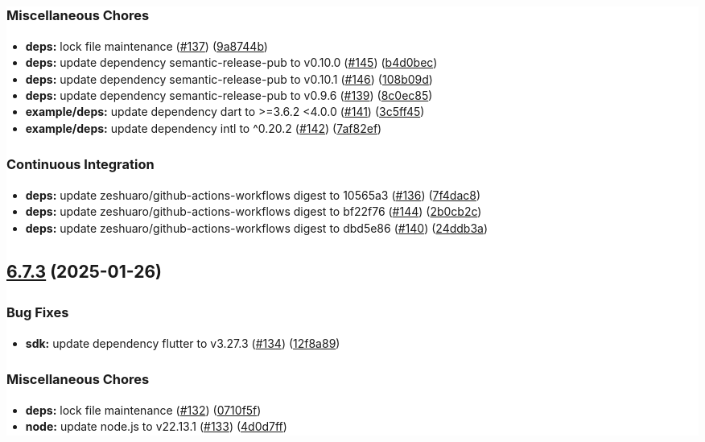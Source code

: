 ### Miscellaneous Chores

* **deps:** lock file maintenance ([#137](https://github.com/zeshuaro/json_theme_plus/issues/137)) ([9a8744b](https://github.com/zeshuaro/json_theme_plus/commit/9a8744b57a203ff023c86f10ddb56ac83f6f4c46))
* **deps:** update dependency semantic-release-pub to v0.10.0 ([#145](https://github.com/zeshuaro/json_theme_plus/issues/145)) ([b4d0bec](https://github.com/zeshuaro/json_theme_plus/commit/b4d0becdc88014aa870bb373ba3bcaf346993435))
* **deps:** update dependency semantic-release-pub to v0.10.1 ([#146](https://github.com/zeshuaro/json_theme_plus/issues/146)) ([108b09d](https://github.com/zeshuaro/json_theme_plus/commit/108b09da910d3180e61c8810ce7fd8b546ff1412))
* **deps:** update dependency semantic-release-pub to v0.9.6 ([#139](https://github.com/zeshuaro/json_theme_plus/issues/139)) ([8c0ec85](https://github.com/zeshuaro/json_theme_plus/commit/8c0ec8583b514674ba77aabb1770bc13ca1090f8))
* **example/deps:** update dependency dart to >=3.6.2 <4.0.0 ([#141](https://github.com/zeshuaro/json_theme_plus/issues/141)) ([3c5ff45](https://github.com/zeshuaro/json_theme_plus/commit/3c5ff459f8e7b60dfb2c18b8d150219605331f74))
* **example/deps:** update dependency intl to ^0.20.2 ([#142](https://github.com/zeshuaro/json_theme_plus/issues/142)) ([7af82ef](https://github.com/zeshuaro/json_theme_plus/commit/7af82ef89132151042629d2a6e4091f543410ae9))

### Continuous Integration

* **deps:** update zeshuaro/github-actions-workflows digest to 10565a3 ([#136](https://github.com/zeshuaro/json_theme_plus/issues/136)) ([7f4dac8](https://github.com/zeshuaro/json_theme_plus/commit/7f4dac801ca725b5fd17360a03f03b070960a3de))
* **deps:** update zeshuaro/github-actions-workflows digest to bf22f76 ([#144](https://github.com/zeshuaro/json_theme_plus/issues/144)) ([2b0cb2c](https://github.com/zeshuaro/json_theme_plus/commit/2b0cb2c32bf1ba971e494b14c21ed8719e32d9e0))
* **deps:** update zeshuaro/github-actions-workflows digest to dbd5e86 ([#140](https://github.com/zeshuaro/json_theme_plus/issues/140)) ([24ddb3a](https://github.com/zeshuaro/json_theme_plus/commit/24ddb3a9b3ea1e8170c60ed652ea6942bd701695))

## [6.7.3](https://github.com/zeshuaro/json_theme_plus/compare/v6.7.2...v6.7.3) (2025-01-26)

### Bug Fixes

* **sdk:** update dependency flutter to v3.27.3 ([#134](https://github.com/zeshuaro/json_theme_plus/issues/134)) ([12f8a89](https://github.com/zeshuaro/json_theme_plus/commit/12f8a89bfecfd81ae3c7b4092e986f44a6e9119e))

### Miscellaneous Chores

* **deps:** lock file maintenance ([#132](https://github.com/zeshuaro/json_theme_plus/issues/132)) ([0710f5f](https://github.com/zeshuaro/json_theme_plus/commit/0710f5f29d77ec662db153f71e2db64ce19ed0be))
* **node:** update node.js to v22.13.1 ([#133](https://github.com/zeshuaro/json_theme_plus/issues/133)) ([4d0d7ff](https://github.com/zeshuaro/json_theme_plus/commit/4d0d7fff12b9e7e65cae75f0aa95752464490c27))

